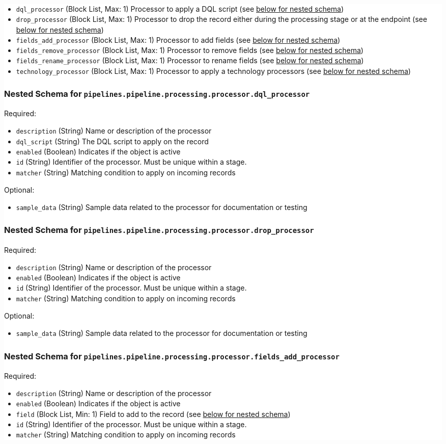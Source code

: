 - `dql_processor` (Block List, Max: 1) Processor to apply a DQL script (see [below for nested schema](#nestedblock--pipelines--pipeline--processing--processor--dql_processor))
- `drop_processor` (Block List, Max: 1) Processor to drop the record either during the processing stage or at the endpoint (see [below for nested schema](#nestedblock--pipelines--pipeline--processing--processor--drop_processor))
- `fields_add_processor` (Block List, Max: 1) Processor to add fields (see [below for nested schema](#nestedblock--pipelines--pipeline--processing--processor--fields_add_processor))
- `fields_remove_processor` (Block List, Max: 1) Processor to remove fields (see [below for nested schema](#nestedblock--pipelines--pipeline--processing--processor--fields_remove_processor))
- `fields_rename_processor` (Block List, Max: 1) Processor to rename fields (see [below for nested schema](#nestedblock--pipelines--pipeline--processing--processor--fields_rename_processor))
- `technology_processor` (Block List, Max: 1) Processor to apply a technology processors (see [below for nested schema](#nestedblock--pipelines--pipeline--processing--processor--technology_processor))

<a id="nestedblock--pipelines--pipeline--processing--processor--dql_processor"></a>
### Nested Schema for `pipelines.pipeline.processing.processor.dql_processor`

Required:

- `description` (String) Name or description of the processor
- `dql_script` (String) The DQL script to apply on the record
- `enabled` (Boolean) Indicates if the object is active
- `id` (String) Identifier of the processor. Must be unique within a stage.
- `matcher` (String) Matching condition to apply on incoming records

Optional:

- `sample_data` (String) Sample data related to the processor for documentation or testing


<a id="nestedblock--pipelines--pipeline--processing--processor--drop_processor"></a>
### Nested Schema for `pipelines.pipeline.processing.processor.drop_processor`

Required:

- `description` (String) Name or description of the processor
- `enabled` (Boolean) Indicates if the object is active
- `id` (String) Identifier of the processor. Must be unique within a stage.
- `matcher` (String) Matching condition to apply on incoming records

Optional:

- `sample_data` (String) Sample data related to the processor for documentation or testing


<a id="nestedblock--pipelines--pipeline--processing--processor--fields_add_processor"></a>
### Nested Schema for `pipelines.pipeline.processing.processor.fields_add_processor`

Required:

- `description` (String) Name or description of the processor
- `enabled` (Boolean) Indicates if the object is active
- `field` (Block List, Min: 1) Field to add to the record (see [below for nested schema](#nestedblock--pipelines--pipeline--processing--processor--fields_add_processor--field))
- `id` (String) Identifier of the processor. Must be unique within a stage.
- `matcher` (String) Matching condition to apply on incoming records
